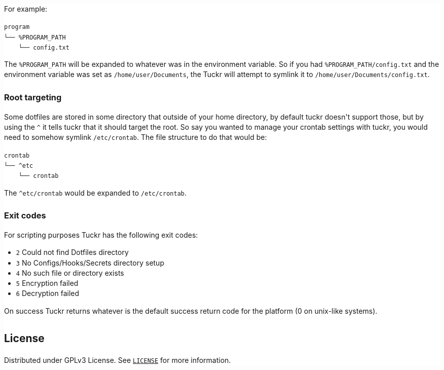 For example:
```
program
└── %PROGRAM_PATH
    └── config.txt
```

The `%PROGRAM_PATH` will be expanded to whatever was in the environment variable. So if you had `%PROGRAM_PATH/config.txt` and the environment variable was set as `/home/user/Documents`, the Tuckr will attempt to symlink it to `/home/user/Documents/config.txt`.

### Root targeting
Some dotfiles are stored in some directory that outside of your home directory, by default tuckr doesn't support those, but by using the `^` it tells tuckr that it should target the root.
So say you wanted to manage your crontab settings with tuckr, you would need to somehow symlink `/etc/crontab`. The file structure to do that would be:

```
crontab
└── ^etc
    └── crontab
```

The `^etc/crontab` would be expanded to `/etc/crontab`.


### Exit codes

For scripting purposes Tuckr has the following exit codes:

- `2` Could not find Dotfiles directory
- `3` No Configs/Hooks/Secrets directory setup
- `4` No such file or directory exists
- `5` Encryption failed
- `6` Decryption failed

On success Tuckr returns whatever is the default success return code for the platform (0 on unix-like systems).



## License

Distributed under GPLv3 License. See [`LICENSE`](https://github.com/RaphGL/Tuckr/blob/main/LICENSE) for more information.
